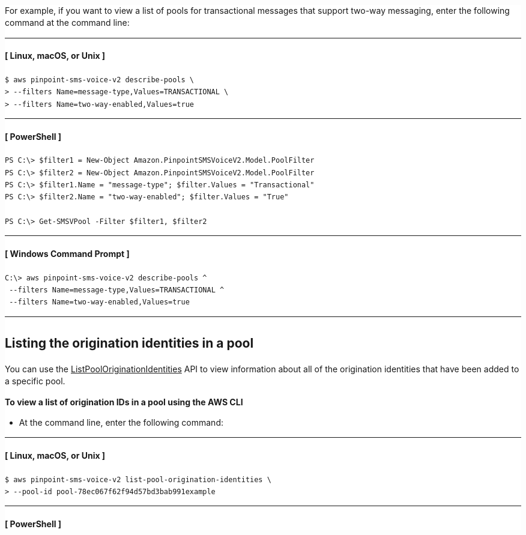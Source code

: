 For example, if you want to view a list of pools for transactional messages that support two\-way messaging, enter the following command at the command line:

------
#### [ Linux, macOS, or Unix ]

```
$ aws pinpoint-sms-voice-v2 describe-pools \
> --filters Name=message-type,Values=TRANSACTIONAL \
> --filters Name=two-way-enabled,Values=true
```

------
#### [ PowerShell ]

```
PS C:\> $filter1 = New-Object Amazon.PinpointSMSVoiceV2.Model.PoolFilter
PS C:\> $filter2 = New-Object Amazon.PinpointSMSVoiceV2.Model.PoolFilter
PS C:\> $filter1.Name = "message-type"; $filter.Values = "Transactional"
PS C:\> $filter2.Name = "two-way-enabled"; $filter.Values = "True"

PS C:\> Get-SMSVPool -Filter $filter1, $filter2
```

------
#### [ Windows Command Prompt ]

```
C:\> aws pinpoint-sms-voice-v2 describe-pools ^
 --filters Name=message-type,Values=TRANSACTIONAL ^
 --filters Name=two-way-enabled,Values=true
```

------

## Listing the origination identities in a pool<a name="sms-voice-v2-pools-listing-ids"></a>

You can use the [ListPoolOriginationIdentities](https://docs.aws.amazon.com/pinpoint/latest/apireference_smsvoicev2/API_ListPoolOriginationIdentities.html) API to view information about all of the origination identities that have been added to a specific pool\.

**To view a list of origination IDs in a pool using the AWS CLI**
+ At the command line, enter the following command:

------
#### [ Linux, macOS, or Unix ]

  ```
  $ aws pinpoint-sms-voice-v2 list-pool-origination-identities \
  > --pool-id pool-78ec067f62f94d57bd3bab991example
  ```

------
#### [ PowerShell ]
